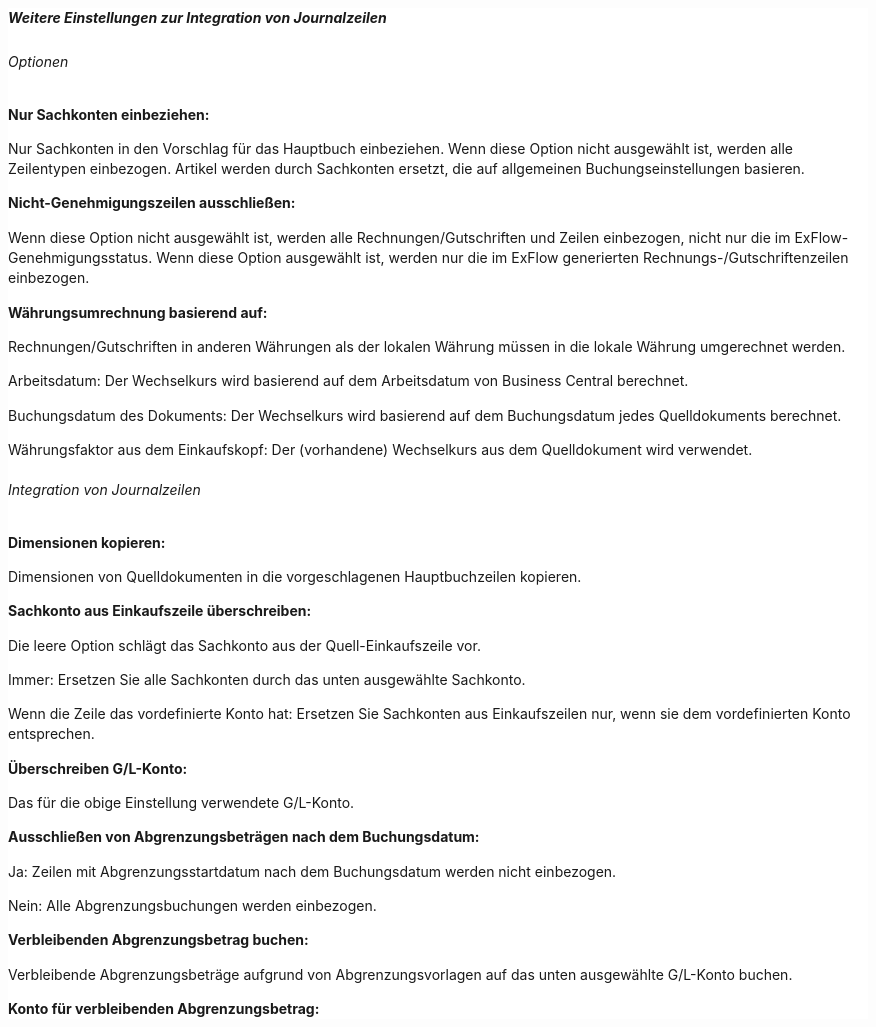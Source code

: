 ##### Weitere Einstellungen zur Integration von Journalzeilen

###### Optionen

**Nur Sachkonten einbeziehen:**

Nur Sachkonten in den Vorschlag für das Hauptbuch einbeziehen. Wenn diese Option nicht ausgewählt ist, werden alle Zeilentypen einbezogen. Artikel werden durch Sachkonten ersetzt, die auf allgemeinen Buchungseinstellungen basieren.

**Nicht-Genehmigungszeilen ausschließen:**

Wenn diese Option nicht ausgewählt ist, werden alle Rechnungen/Gutschriften und Zeilen einbezogen, nicht nur die im ExFlow-Genehmigungsstatus. Wenn diese Option ausgewählt ist, werden nur die im ExFlow generierten Rechnungs-/Gutschriftenzeilen einbezogen.

**Währungsumrechnung basierend auf:**

Rechnungen/Gutschriften in anderen Währungen als der lokalen Währung müssen in die lokale Währung umgerechnet werden.

Arbeitsdatum: Der Wechselkurs wird basierend auf dem Arbeitsdatum von Business Central berechnet.

Buchungsdatum des Dokuments: Der Wechselkurs wird basierend auf dem Buchungsdatum jedes Quelldokuments berechnet.

Währungsfaktor aus dem Einkaufskopf: Der (vorhandene) Wechselkurs aus dem Quelldokument wird verwendet.

###### Integration von Journalzeilen

**Dimensionen kopieren:**

Dimensionen von Quelldokumenten in die vorgeschlagenen Hauptbuchzeilen kopieren.

**Sachkonto aus Einkaufszeile überschreiben:**

Die leere Option schlägt das Sachkonto aus der Quell-Einkaufszeile vor.

Immer: Ersetzen Sie alle Sachkonten durch das unten ausgewählte Sachkonto.

Wenn die Zeile das vordefinierte Konto hat: Ersetzen Sie Sachkonten aus Einkaufszeilen nur, wenn sie dem vordefinierten Konto entsprechen.

**Überschreiben G/L-Konto:**

Das für die obige Einstellung verwendete G/L-Konto.

**Ausschließen von Abgrenzungsbeträgen nach dem Buchungsdatum:**

Ja: Zeilen mit Abgrenzungsstartdatum nach dem Buchungsdatum werden nicht einbezogen.

Nein: Alle Abgrenzungsbuchungen werden einbezogen.

**Verbleibenden Abgrenzungsbetrag buchen:**

Verbleibende Abgrenzungsbeträge aufgrund von Abgrenzungsvorlagen auf das unten ausgewählte G/L-Konto buchen.

**Konto für verbleibenden Abgrenzungsbetrag:**
